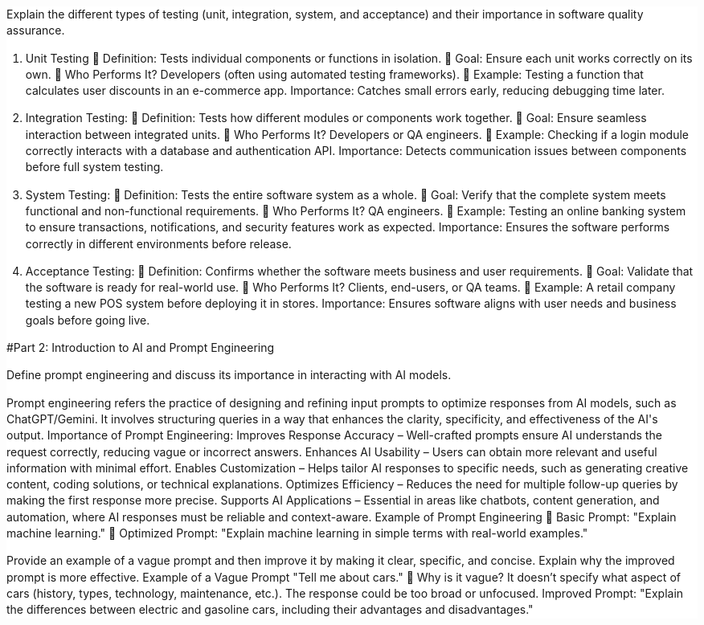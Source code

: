 Explain the different types of testing (unit, integration, system, and acceptance) and their importance in software quality assurance.
1. Unit Testing
🔹 Definition: Tests individual components or functions in isolation.
🔹 Goal: Ensure each unit works correctly on its own.
🔹 Who Performs It? Developers (often using automated testing frameworks).
🔹 Example: Testing a function that calculates user discounts in an e-commerce app.
 Importance: Catches small errors early, reducing debugging time later.

2. Integration Testing:
🔹 Definition: Tests how different modules or components work together.
🔹 Goal: Ensure seamless interaction between integrated units.
🔹 Who Performs It? Developers or QA engineers.
🔹 Example: Checking if a login module correctly interacts with a database and authentication API.
Importance: Detects communication issues between components before full system testing.

3. System Testing:
🔹 Definition: Tests the entire software system as a whole.
🔹 Goal: Verify that the complete system meets functional and non-functional requirements.
🔹 Who Performs It? QA engineers.
🔹 Example: Testing an online banking system to ensure transactions, notifications, and security features work as expected.
 Importance: Ensures the software performs correctly in different environments before release.

4. Acceptance Testing:
🔹 Definition: Confirms whether the software meets business and user requirements.
🔹 Goal: Validate that the software is ready for real-world use.
🔹 Who Performs It? Clients, end-users, or QA teams.
🔹 Example: A retail company testing a new POS system before deploying it in stores.
 Importance: Ensures software aligns with user needs and business goals before going live.

#Part 2: Introduction to AI and Prompt Engineering


Define prompt engineering and discuss its importance in interacting with AI models.

Prompt engineering refers the practice of designing and refining input prompts to optimize responses from AI models, such as ChatGPT/Gemini. It involves structuring queries in a way that enhances the clarity, specificity, and effectiveness of the AI's output.
Importance of Prompt Engineering:
Improves Response Accuracy – Well-crafted prompts ensure AI understands the request correctly, reducing vague or incorrect answers.
Enhances AI Usability – Users can obtain more relevant and useful information with minimal effort.
Enables Customization – Helps tailor AI responses to specific needs, such as generating creative content, coding solutions, or technical explanations.
Optimizes Efficiency – Reduces the need for multiple follow-up queries by making the first response more precise.
Supports AI Applications – Essential in areas like chatbots, content generation, and automation, where AI responses must be reliable and context-aware.
Example of Prompt Engineering
🔹 Basic Prompt: "Explain machine learning."
🔹 Optimized Prompt: "Explain machine learning in simple terms with real-world examples."


Provide an example of a vague prompt and then improve it by making it clear, specific, and concise. Explain why the improved prompt is more effective.
Example of a Vague Prompt
 "Tell me about cars."
🔹 Why is it vague?
It doesn’t specify what aspect of cars (history, types, technology, maintenance, etc.).
The response could be too broad or unfocused.
Improved Prompt:
 "Explain the differences between electric and gasoline cars, including their advantages and disadvantages."
